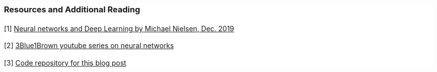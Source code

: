 ### Resources and Additional Reading

[1] <a href ="http://neuralnetworksanddeeplearning.com/">Neural networks and Deep Learning by Michael Nielsen, Dec. 2019</a>

[2] <a href ="https://www.youtube.com/watch?v=aircAruvnKk&t=832s">3Blue1Brown youtube series on neural networks</a>

[3] <a href ="https://github.com/joseywallace?tab=repositories">Code repository for this blog post</a>
